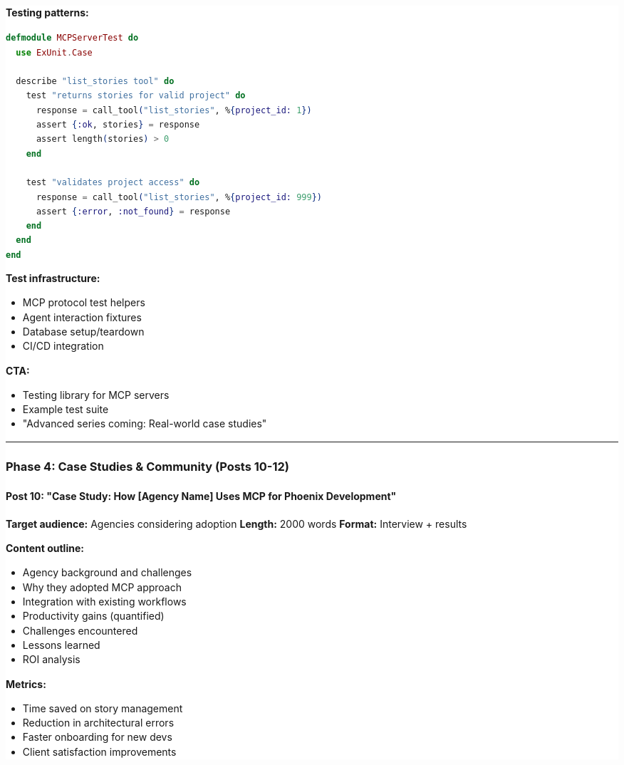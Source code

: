 **Testing patterns:**
```elixir
defmodule MCPServerTest do
  use ExUnit.Case

  describe "list_stories tool" do
    test "returns stories for valid project" do
      response = call_tool("list_stories", %{project_id: 1})
      assert {:ok, stories} = response
      assert length(stories) > 0
    end

    test "validates project access" do
      response = call_tool("list_stories", %{project_id: 999})
      assert {:error, :not_found} = response
    end
  end
end
```

**Test infrastructure:**
- MCP protocol test helpers
- Agent interaction fixtures
- Database setup/teardown
- CI/CD integration

**CTA:**
- Testing library for MCP servers
- Example test suite
- "Advanced series coming: Real-world case studies"

---

### Phase 4: Case Studies & Community (Posts 10-12)

#### Post 10: "Case Study: How [Agency Name] Uses MCP for Phoenix Development"

**Target audience:** Agencies considering adoption
**Length:** 2000 words
**Format:** Interview + results

**Content outline:**
- Agency background and challenges
- Why they adopted MCP approach
- Integration with existing workflows
- Productivity gains (quantified)
- Challenges encountered
- Lessons learned
- ROI analysis

**Metrics:**
- Time saved on story management
- Reduction in architectural errors
- Faster onboarding for new devs
- Client satisfaction improvements
